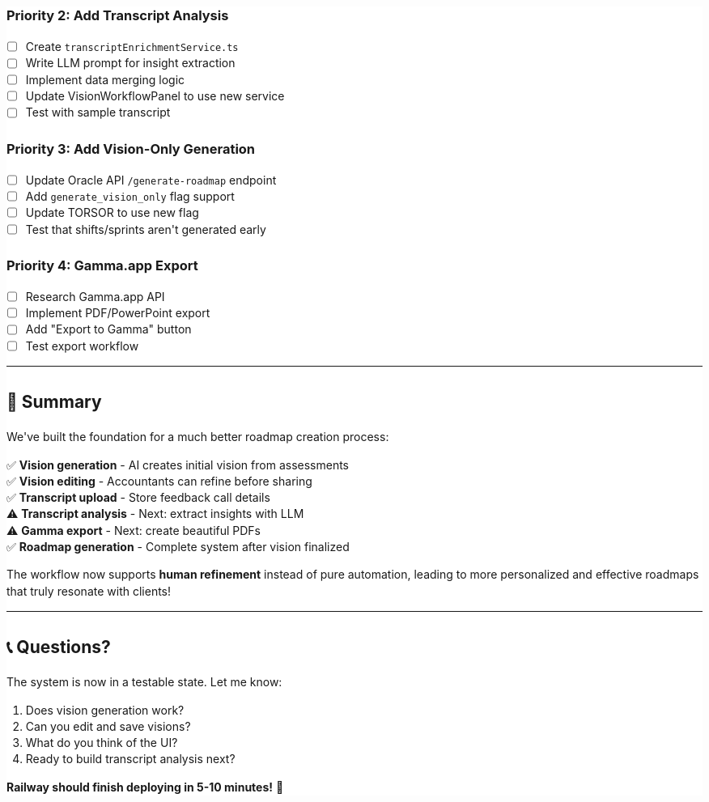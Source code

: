 ### **Priority 2: Add Transcript Analysis**
- [ ] Create `transcriptEnrichmentService.ts`
- [ ] Write LLM prompt for insight extraction
- [ ] Implement data merging logic
- [ ] Update VisionWorkflowPanel to use new service
- [ ] Test with sample transcript

### **Priority 3: Add Vision-Only Generation**
- [ ] Update Oracle API `/generate-roadmap` endpoint
- [ ] Add `generate_vision_only` flag support
- [ ] Update TORSOR to use new flag
- [ ] Test that shifts/sprints aren't generated early

### **Priority 4: Gamma.app Export**
- [ ] Research Gamma.app API
- [ ] Implement PDF/PowerPoint export
- [ ] Add "Export to Gamma" button
- [ ] Test export workflow

---

## 🎊 **Summary**

We've built the foundation for a much better roadmap creation process:

✅ **Vision generation** - AI creates initial vision from assessments  
✅ **Vision editing** - Accountants can refine before sharing  
✅ **Transcript upload** - Store feedback call details  
⚠️ **Transcript analysis** - Next: extract insights with LLM  
⚠️ **Gamma export** - Next: create beautiful PDFs  
✅ **Roadmap generation** - Complete system after vision finalized  

The workflow now supports **human refinement** instead of pure automation, leading to more personalized and effective roadmaps that truly resonate with clients!

---

## 📞 **Questions?**

The system is now in a testable state. Let me know:
1. Does vision generation work?
2. Can you edit and save visions?
3. What do you think of the UI?
4. Ready to build transcript analysis next?

**Railway should finish deploying in 5-10 minutes!** 🚀

